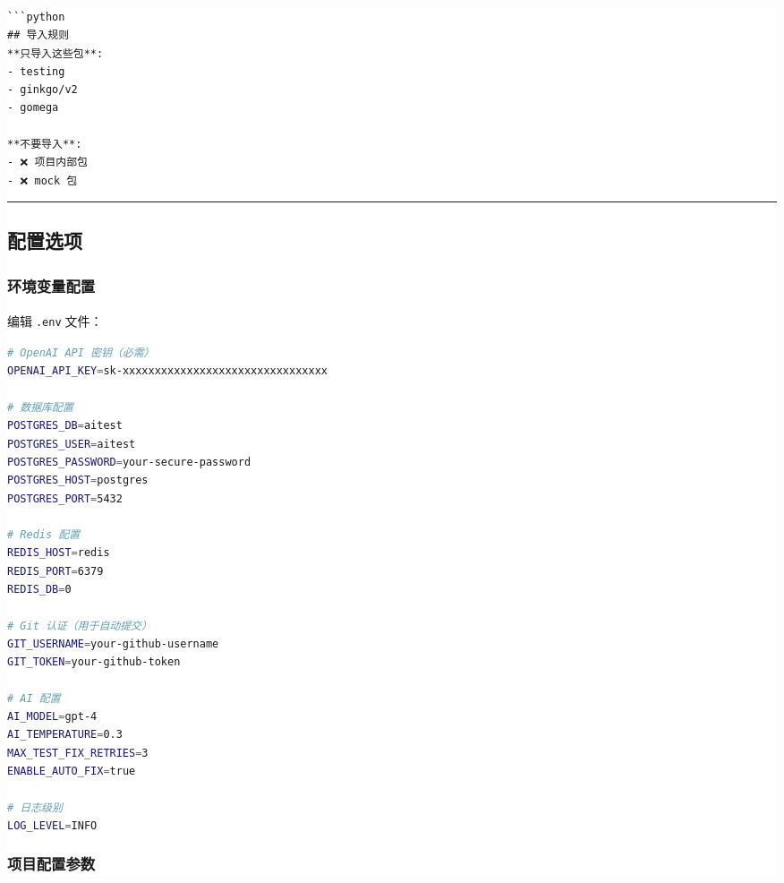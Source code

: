 ```
```python
## 导入规则
**只导入这些包**:
- testing
- ginkgo/v2
- gomega

**不要导入**:
- ❌ 项目内部包
- ❌ mock 包
```

---

## 配置选项

### 环境变量配置

编辑 `.env` 文件：

```bash
# OpenAI API 密钥（必需）
OPENAI_API_KEY=sk-xxxxxxxxxxxxxxxxxxxxxxxxxxxxxxxx

# 数据库配置
POSTGRES_DB=aitest
POSTGRES_USER=aitest
POSTGRES_PASSWORD=your-secure-password
POSTGRES_HOST=postgres
POSTGRES_PORT=5432

# Redis 配置
REDIS_HOST=redis
REDIS_PORT=6379
REDIS_DB=0

# Git 认证（用于自动提交）
GIT_USERNAME=your-github-username
GIT_TOKEN=your-github-token

# AI 配置
AI_MODEL=gpt-4
AI_TEMPERATURE=0.3
MAX_TEST_FIX_RETRIES=3
ENABLE_AUTO_FIX=true

# 日志级别
LOG_LEVEL=INFO
```

### 项目配置参数
